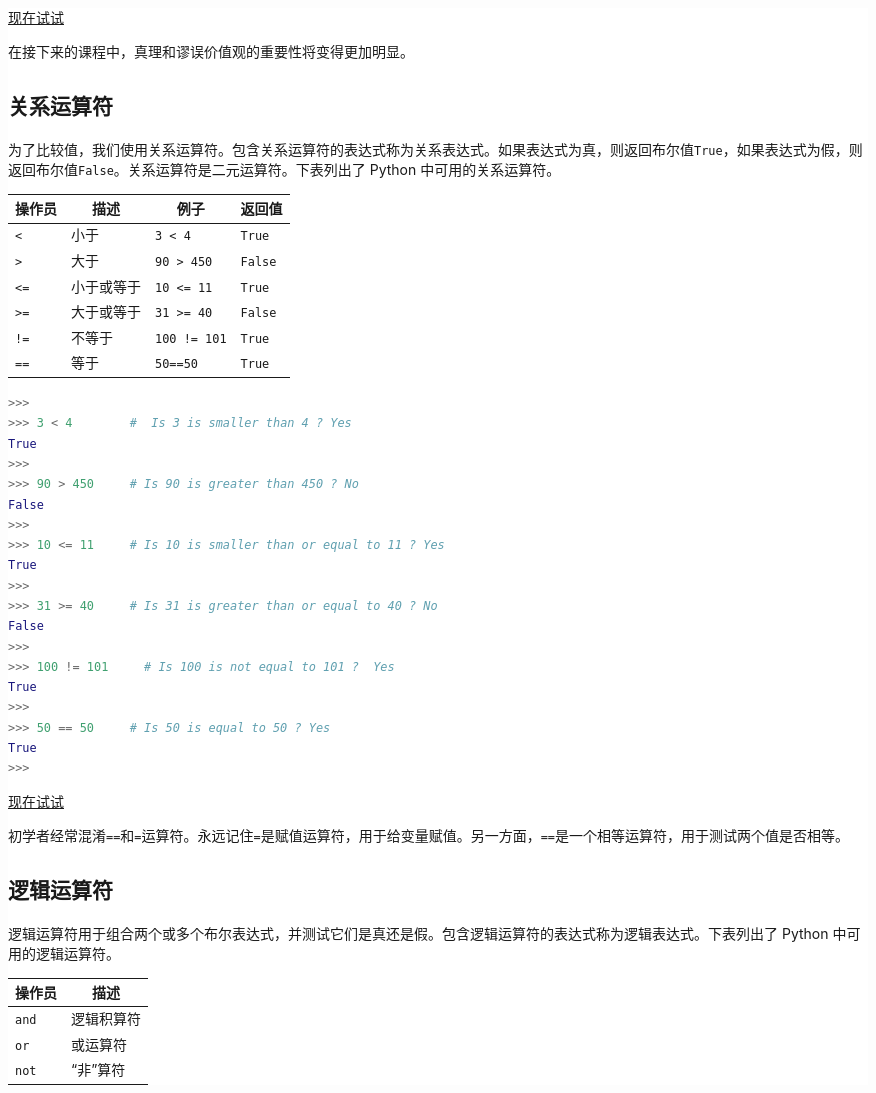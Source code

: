 [现在试试](https://overiq.com/python-online-compiler/n5R/)

在接下来的课程中，真理和谬误价值观的重要性将变得更加明显。

## 关系运算符

为了比较值，我们使用关系运算符。包含关系运算符的表达式称为关系表达式。如果表达式为真，则返回布尔值`True`，如果表达式为假，则返回布尔值`False`。关系运算符是二元运算符。下表列出了 Python 中可用的关系运算符。

| 操作员 | 描述 | 例子 | 返回值 |
| --- | --- | --- | --- |
| `<` | 小于 | `3 < 4` | `True` |
| `>` | 大于 | `90 > 450` | `False` |
| `<=` | 小于或等于 | `10 <= 11` | `True` |
| `>=` | 大于或等于 | `31 >= 40` | `False` |
| `!=` | 不等于 | `100 != 101` | `True` |
| `==` | 等于 | `50==50` | `True` |

```py
>>>
>>> 3 < 4        #  Is 3 is smaller than 4 ? Yes
True
>>>
>>> 90 > 450     # Is 90 is greater than 450 ? No
False
>>>
>>> 10 <= 11     # Is 10 is smaller than or equal to 11 ? Yes
True
>>>
>>> 31 >= 40     # Is 31 is greater than or equal to 40 ? No
False
>>>
>>> 100 != 101     # Is 100 is not equal to 101 ?  Yes
True
>>>
>>> 50 == 50     # Is 50 is equal to 50 ? Yes
True
>>>

```

[现在试试](https://overiq.com/python-online-compiler/o2j/)

初学者经常混淆`==`和`=`运算符。永远记住`=`是赋值运算符，用于给变量赋值。另一方面，`==`是一个相等运算符，用于测试两个值是否相等。

## 逻辑运算符

逻辑运算符用于组合两个或多个布尔表达式，并测试它们是真还是假。包含逻辑运算符的表达式称为逻辑表达式。下表列出了 Python 中可用的逻辑运算符。

| 操作员 | 描述 |
| --- | --- |
| `and` | 逻辑积算符 |
| `or` | 或运算符 |
| `not` | “非”算符 |
